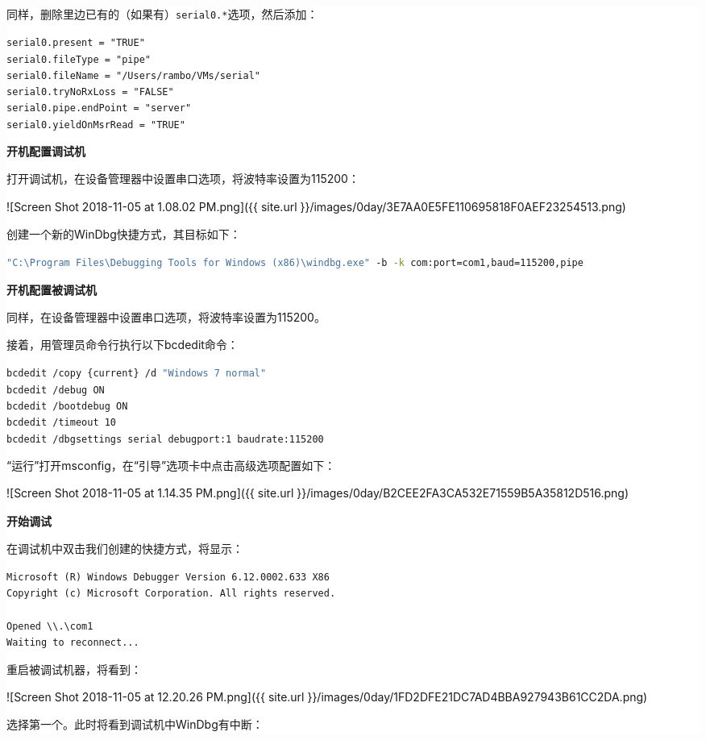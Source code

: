 同样，删除里边已有的（如果有）`serial0.*`选项，然后添加：

```
serial0.present = "TRUE"
serial0.fileType = "pipe"
serial0.fileName = "/Users/rambo/VMs/serial"
serial0.tryNoRxLoss = "FALSE"
serial0.pipe.endPoint = "server"
serial0.yieldOnMsrRead = "TRUE"
```

**开机配置调试机**

打开调试机，在设备管理器中设置串口选项，将波特率设置为115200：

![Screen Shot 2018-11-05 at 1.08.02 PM.png]({{ site.url }}/images/0day/3E7AA0E5FE110695818F0AEF23254513.png)

创建一个新的WinDbg快捷方式，其目标如下：

```cmd
"C:\Program Files\Debugging Tools for Windows (x86)\windbg.exe" -b -k com:port=com1,baud=115200,pipe
```

**开机配置被调试机**

同样，在设备管理器中设置串口选项，将波特率设置为115200。

接着，用管理员命令行执行以下bcdedit命令：

```bash
bcdedit /copy {current} /d "Windows 7 normal"
bcdedit /debug ON
bcdedit /bootdebug ON
bcdedit /timeout 10
bcdedit /dbgsettings serial debugport:1 baudrate:115200
```

“运行”打开msconfig，在“引导”选项卡中点击高级选项配置如下：

![Screen Shot 2018-11-05 at 1.14.35 PM.png]({{ site.url }}/images/0day/B2CEE2FA3CA532E71559B5A35812D516.png)

**开始调试**

在调试机中双击我们创建的快捷方式，将显示：

```
Microsoft (R) Windows Debugger Version 6.12.0002.633 X86
Copyright (c) Microsoft Corporation. All rights reserved.

Opened \\.\com1
Waiting to reconnect...
```

重启被调试机器，将看到：

![Screen Shot 2018-11-05 at 12.20.26 PM.png]({{ site.url }}/images/0day/1FD2DFE21DC7AD4BBA927943B61CC2DA.png)

选择第一个。此时将看到调试机中WinDbg有中断：

